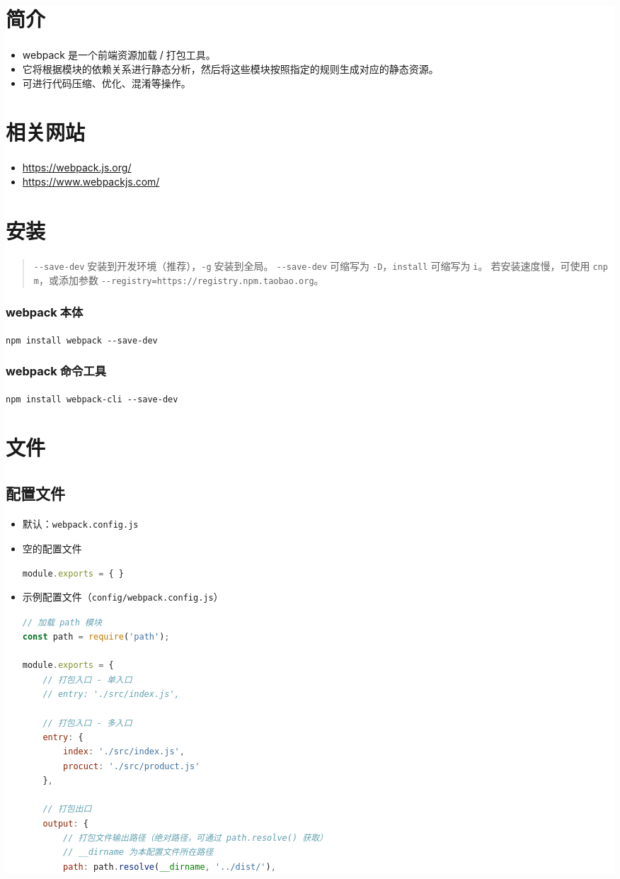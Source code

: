 # 简介

- webpack 是一个前端资源加载 / 打包工具。
- 它将根据模块的依赖关系进行静态分析，然后将这些模块按照指定的规则生成对应的静态资源。
- 可进行代码压缩、优化、混淆等操作。

# 相关网站

- https://webpack.js.org/
- https://www.webpackjs.com/

# 安装

> `--save-dev` 安装到开发环境（推荐），`-g` 安装到全局。
> `--save-dev` 可缩写为 `-D`，`install` 可缩写为 `i`。
> 若安装速度慢，可使用 `cnpm`，或添加参数 `--registry=https://registry.npm.taobao.org`。

### webpack 本体

```
npm install webpack --save-dev
```

### webpack 命令工具

```
npm install webpack-cli --save-dev
```

# 文件

## 配置文件

- 默认：`webpack.config.js`

- 空的配置文件

  ```javascript
  module.exports = { }
  ```

- 示例配置文件（`config/webpack.config.js`）

  ```javascript
  // 加载 path 模块
  const path = require('path');

  module.exports = {
      // 打包入口 - 单入口
      // entry: './src/index.js',

      // 打包入口 - 多入口
      entry: {
          index: './src/index.js',
          procuct: './src/product.js'
      },

      // 打包出口
      output: {
          // 打包文件输出路径（绝对路径，可通过 path.resolve() 获取）
          // __dirname 为本配置文件所在路径
          path: path.resolve(__dirname, '../dist/'),

  ```